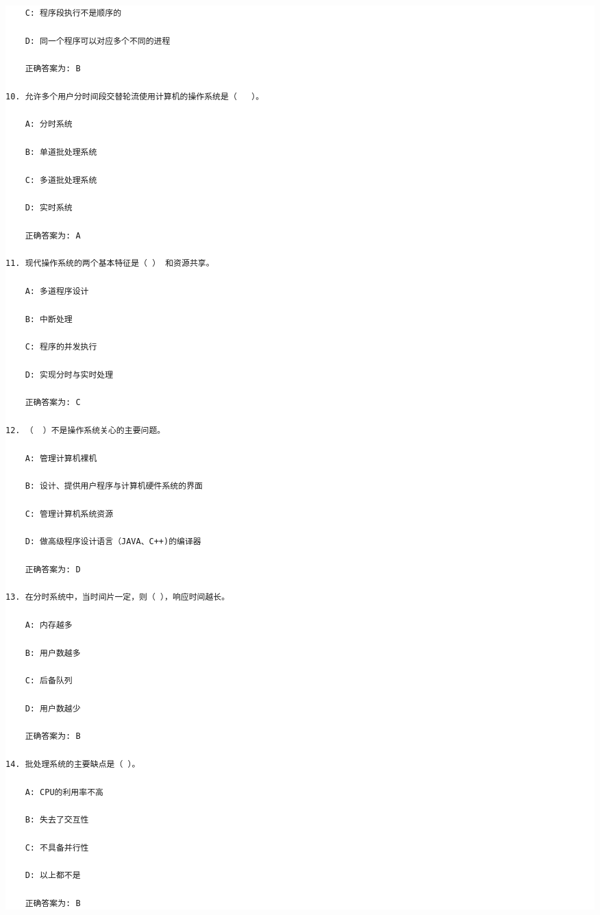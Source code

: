         C: 程序段执行不是顺序的

        D: 同一个程序可以对应多个不同的进程

        正确答案为: B

    10. 允许多个用户分时间段交替轮流使用计算机的操作系统是（   ）。

        A: 分时系统

        B: 单道批处理系统

        C: 多道批处理系统

        D: 实时系统

        正确答案为: A

    11. 现代操作系统的两个基本特征是（ ） 和资源共享。

        A: 多道程序设计

        B: 中断处理

        C: 程序的并发执行

        D: 实现分时与实时处理

        正确答案为: C

    12. （  ）不是操作系统关心的主要问题。

        A: 管理计算机裸机

        B: 设计、提供用户程序与计算机硬件系统的界面

        C: 管理计算机系统资源

        D: 做高级程序设计语言（JAVA、C++)的编译器

        正确答案为: D

    13. 在分时系统中，当时间片一定，则（ ），响应时间越长。

        A: 内存越多

        B: 用户数越多

        C: 后备队列

        D: 用户数越少

        正确答案为: B

    14. 批处理系统的主要缺点是（ ）。

        A: CPU的利用率不高

        B: 失去了交互性

        C: 不具备并行性

        D: 以上都不是

        正确答案为: B

